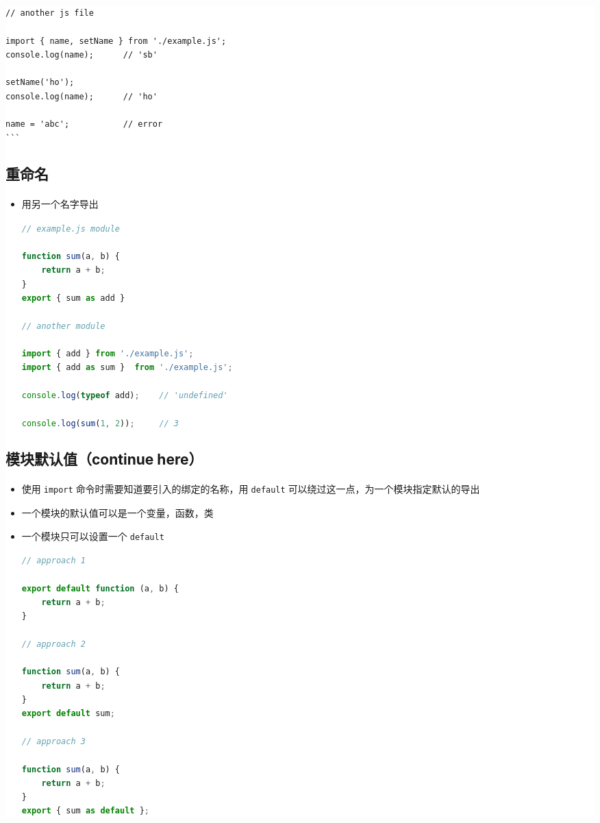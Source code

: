     // another js file

    import { name, setName } from './example.js';
    console.log(name);      // 'sb'

    setName('ho');
    console.log(name);      // 'ho'

    name = 'abc';           // error
    ```

## 重命名
- 用另一个名字导出

    ```js
    // example.js module

    function sum(a, b) {
        return a + b;
    }
    export { sum as add }

    // another module

    import { add } from './example.js';
    import { add as sum }  from './example.js';

    console.log(typeof add);    // 'undefined'

    console.log(sum(1, 2));     // 3
    ```

## 模块默认值（continue here）
- 使用 `import` 命令时需要知道要引入的绑定的名称，用 `default` 可以绕过这一点，为一个模块指定默认的导出
- 一个模块的默认值可以是一个变量，函数，类
- 一个模块只可以设置一个 `default`

    ```js
    // approach 1

    export default function (a, b) {
        return a + b;
    }

    // approach 2

    function sum(a, b) {
        return a + b;
    }
    export default sum;

    // approach 3

    function sum(a, b) {
        return a + b;
    }
    export { sum as default };
    ```
